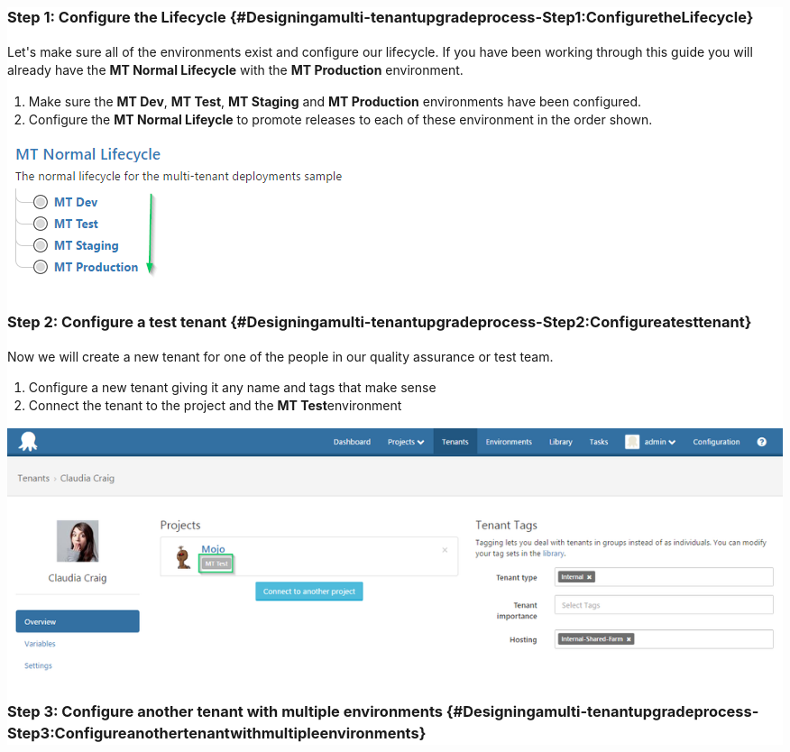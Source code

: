 ### Step 1: Configure the Lifecycle {#Designingamulti-tenantupgradeprocess-Step1:ConfiguretheLifecycle}


Let's make sure all of the environments exist and configure our lifecycle. If you have been working through this guide you will already have the **MT Normal Lifecycle** with the **MT Production** environment.

1. Make sure the **MT Dev**, **MT Test**, **MT Staging** and **MT Production** environments have been configured.
2. Configure the **MT Normal Lifeycle** to promote releases to each of these environment in the order shown.



![](/docs/images/5669342/5865746.png?effects=drop-shadow)

### Step 2: Configure a test tenant {#Designingamulti-tenantupgradeprocess-Step2:Configureatesttenant}


Now we will create a new tenant for one of the people in our quality assurance or test team.

1. Configure a new tenant giving it any name and tags that make sense
2. Connect the tenant to the project and the **MT Test**environment



![](/docs/images/5669342/5865753.png "width=500")




### Step 3: Configure another tenant with multiple environments {#Designingamulti-tenantupgradeprocess-Step3:Configureanothertenantwithmultipleenvironments}
